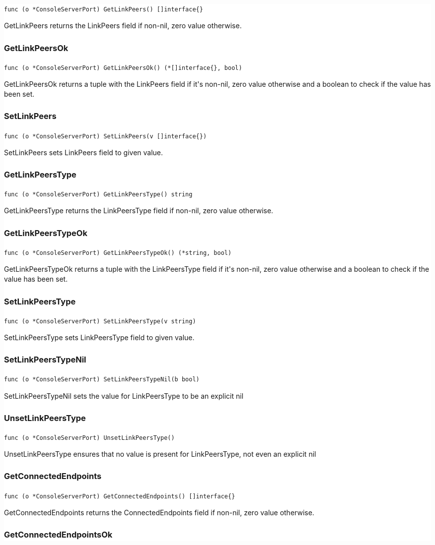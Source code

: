 `func (o *ConsoleServerPort) GetLinkPeers() []interface{}`

GetLinkPeers returns the LinkPeers field if non-nil, zero value otherwise.

### GetLinkPeersOk

`func (o *ConsoleServerPort) GetLinkPeersOk() (*[]interface{}, bool)`

GetLinkPeersOk returns a tuple with the LinkPeers field if it's non-nil, zero value otherwise
and a boolean to check if the value has been set.

### SetLinkPeers

`func (o *ConsoleServerPort) SetLinkPeers(v []interface{})`

SetLinkPeers sets LinkPeers field to given value.


### GetLinkPeersType

`func (o *ConsoleServerPort) GetLinkPeersType() string`

GetLinkPeersType returns the LinkPeersType field if non-nil, zero value otherwise.

### GetLinkPeersTypeOk

`func (o *ConsoleServerPort) GetLinkPeersTypeOk() (*string, bool)`

GetLinkPeersTypeOk returns a tuple with the LinkPeersType field if it's non-nil, zero value otherwise
and a boolean to check if the value has been set.

### SetLinkPeersType

`func (o *ConsoleServerPort) SetLinkPeersType(v string)`

SetLinkPeersType sets LinkPeersType field to given value.


### SetLinkPeersTypeNil

`func (o *ConsoleServerPort) SetLinkPeersTypeNil(b bool)`

 SetLinkPeersTypeNil sets the value for LinkPeersType to be an explicit nil

### UnsetLinkPeersType
`func (o *ConsoleServerPort) UnsetLinkPeersType()`

UnsetLinkPeersType ensures that no value is present for LinkPeersType, not even an explicit nil
### GetConnectedEndpoints

`func (o *ConsoleServerPort) GetConnectedEndpoints() []interface{}`

GetConnectedEndpoints returns the ConnectedEndpoints field if non-nil, zero value otherwise.

### GetConnectedEndpointsOk

